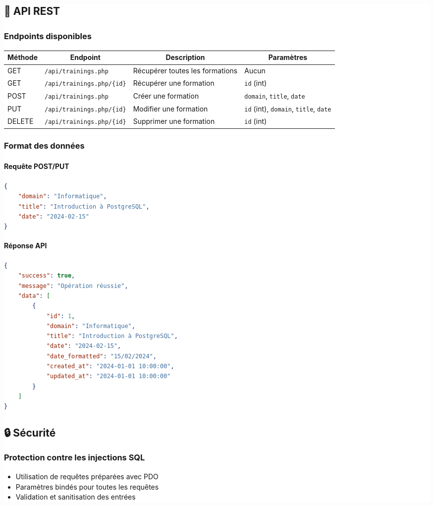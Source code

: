 ## 🔌 API REST

### Endpoints disponibles

| Méthode | Endpoint | Description | Paramètres |
|---------|----------|-------------|------------|
| GET | `/api/trainings.php` | Récupérer toutes les formations | Aucun |
| GET | `/api/trainings.php/{id}` | Récupérer une formation | `id` (int) |
| POST | `/api/trainings.php` | Créer une formation | `domain`, `title`, `date` |
| PUT | `/api/trainings.php/{id}` | Modifier une formation | `id` (int), `domain`, `title`, `date` |
| DELETE | `/api/trainings.php/{id}` | Supprimer une formation | `id` (int) |

### Format des données

#### Requête POST/PUT
```json
{
    "domain": "Informatique",
    "title": "Introduction à PostgreSQL",
    "date": "2024-02-15"
}
```

#### Réponse API
```json
{
    "success": true,
    "message": "Opération réussie",
    "data": [
        {
            "id": 1,
            "domain": "Informatique",
            "title": "Introduction à PostgreSQL",
            "date": "2024-02-15",
            "date_formatted": "15/02/2024",
            "created_at": "2024-01-01 10:00:00",
            "updated_at": "2024-01-01 10:00:00"
        }
    ]
}
```

## 🔒 Sécurité

### Protection contre les injections SQL
- Utilisation de requêtes préparées avec PDO
- Paramètres bindés pour toutes les requêtes
- Validation et sanitisation des entrées
